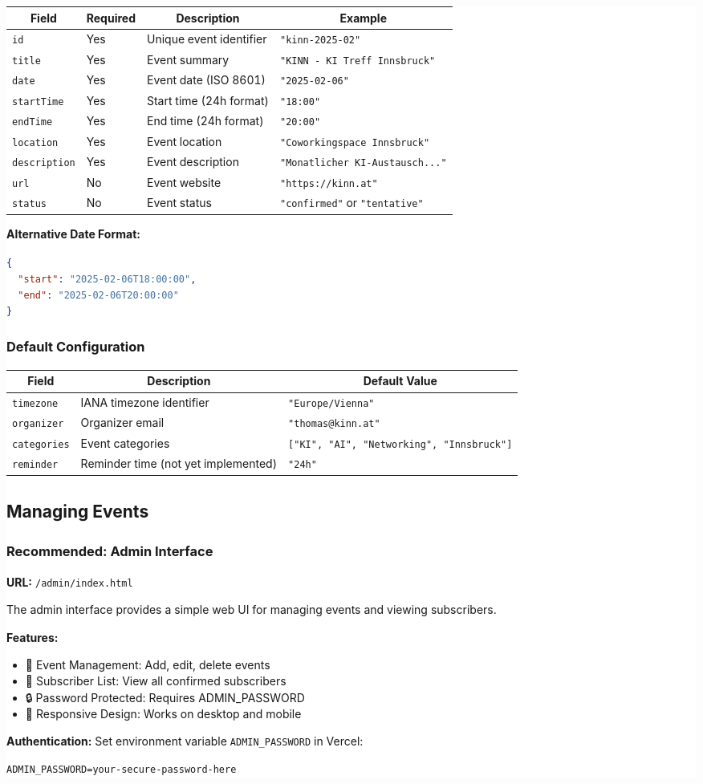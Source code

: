 | Field | Required | Description | Example |
|-------|----------|-------------|---------|
| `id` | Yes | Unique event identifier | `"kinn-2025-02"` |
| `title` | Yes | Event summary | `"KINN - KI Treff Innsbruck"` |
| `date` | Yes | Event date (ISO 8601) | `"2025-02-06"` |
| `startTime` | Yes | Start time (24h format) | `"18:00"` |
| `endTime` | Yes | End time (24h format) | `"20:00"` |
| `location` | Yes | Event location | `"Coworkingspace Innsbruck"` |
| `description` | Yes | Event description | `"Monatlicher KI-Austausch..."` |
| `url` | No | Event website | `"https://kinn.at"` |
| `status` | No | Event status | `"confirmed"` or `"tentative"` |

**Alternative Date Format:**
```json
{
  "start": "2025-02-06T18:00:00",
  "end": "2025-02-06T20:00:00"
}
```

### Default Configuration

| Field | Description | Default Value |
|-------|-------------|---------------|
| `timezone` | IANA timezone identifier | `"Europe/Vienna"` |
| `organizer` | Organizer email | `"thomas@kinn.at"` |
| `categories` | Event categories | `["KI", "AI", "Networking", "Innsbruck"]` |
| `reminder` | Reminder time (not yet implemented) | `"24h"` |

## Managing Events

### Recommended: Admin Interface

**URL:** `/admin/index.html`

The admin interface provides a simple web UI for managing events and viewing subscribers.

**Features:**
- 📅 Event Management: Add, edit, delete events
- 👥 Subscriber List: View all confirmed subscribers
- 🔒 Password Protected: Requires ADMIN_PASSWORD
- 📱 Responsive Design: Works on desktop and mobile

**Authentication:**
Set environment variable `ADMIN_PASSWORD` in Vercel:
```env
ADMIN_PASSWORD=your-secure-password-here
```
